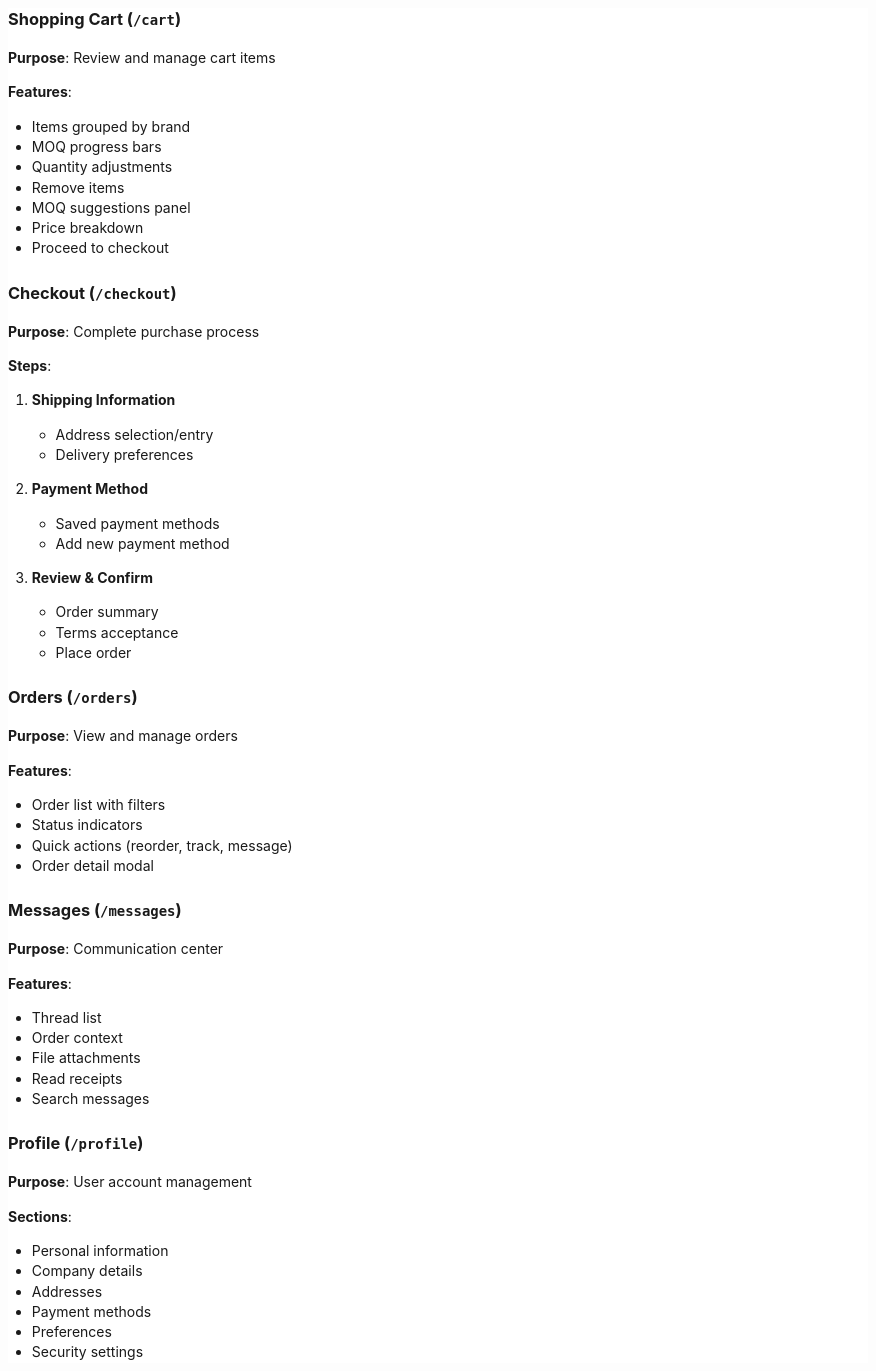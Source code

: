### Shopping Cart (`/cart`)
**Purpose**: Review and manage cart items

**Features**:
- Items grouped by brand
- MOQ progress bars
- Quantity adjustments
- Remove items
- MOQ suggestions panel
- Price breakdown
- Proceed to checkout

### Checkout (`/checkout`)
**Purpose**: Complete purchase process

**Steps**:
1. **Shipping Information**
   - Address selection/entry
   - Delivery preferences

2. **Payment Method**
   - Saved payment methods
   - Add new payment method

3. **Review & Confirm**
   - Order summary
   - Terms acceptance
   - Place order

### Orders (`/orders`)
**Purpose**: View and manage orders

**Features**:
- Order list with filters
- Status indicators
- Quick actions (reorder, track, message)
- Order detail modal

### Messages (`/messages`)
**Purpose**: Communication center

**Features**:
- Thread list
- Order context
- File attachments
- Read receipts
- Search messages

### Profile (`/profile`)
**Purpose**: User account management

**Sections**:
- Personal information
- Company details
- Addresses
- Payment methods
- Preferences
- Security settings

